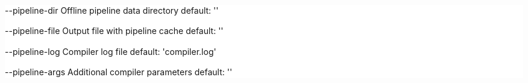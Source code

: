   --pipeline-dir
    Offline pipeline data directory
    default: ''

  --pipeline-file
    Output file with pipeline cache
    default: ''

  --pipeline-log
    Compiler log file
    default: 'compiler.log'

  --pipeline-args
    Additional compiler parameters
    default: ''

